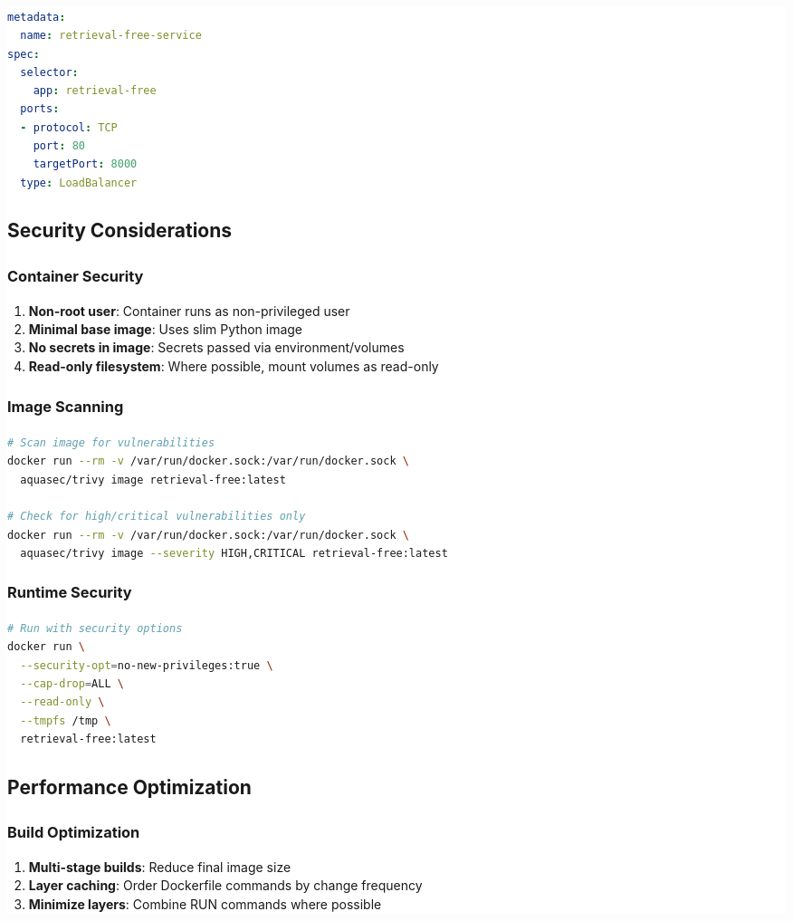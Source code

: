 ```yaml
metadata:
  name: retrieval-free-service
spec:
  selector:
    app: retrieval-free
  ports:
  - protocol: TCP
    port: 80
    targetPort: 8000
  type: LoadBalancer
```

## Security Considerations

### Container Security

1. **Non-root user**: Container runs as non-privileged user
2. **Minimal base image**: Uses slim Python image
3. **No secrets in image**: Secrets passed via environment/volumes
4. **Read-only filesystem**: Where possible, mount volumes as read-only

### Image Scanning

```bash
# Scan image for vulnerabilities
docker run --rm -v /var/run/docker.sock:/var/run/docker.sock \
  aquasec/trivy image retrieval-free:latest

# Check for high/critical vulnerabilities only
docker run --rm -v /var/run/docker.sock:/var/run/docker.sock \
  aquasec/trivy image --severity HIGH,CRITICAL retrieval-free:latest
```

### Runtime Security

```bash
# Run with security options
docker run \
  --security-opt=no-new-privileges:true \
  --cap-drop=ALL \
  --read-only \
  --tmpfs /tmp \
  retrieval-free:latest
```

## Performance Optimization

### Build Optimization

1. **Multi-stage builds**: Reduce final image size
2. **Layer caching**: Order Dockerfile commands by change frequency
3. **Minimize layers**: Combine RUN commands where possible
